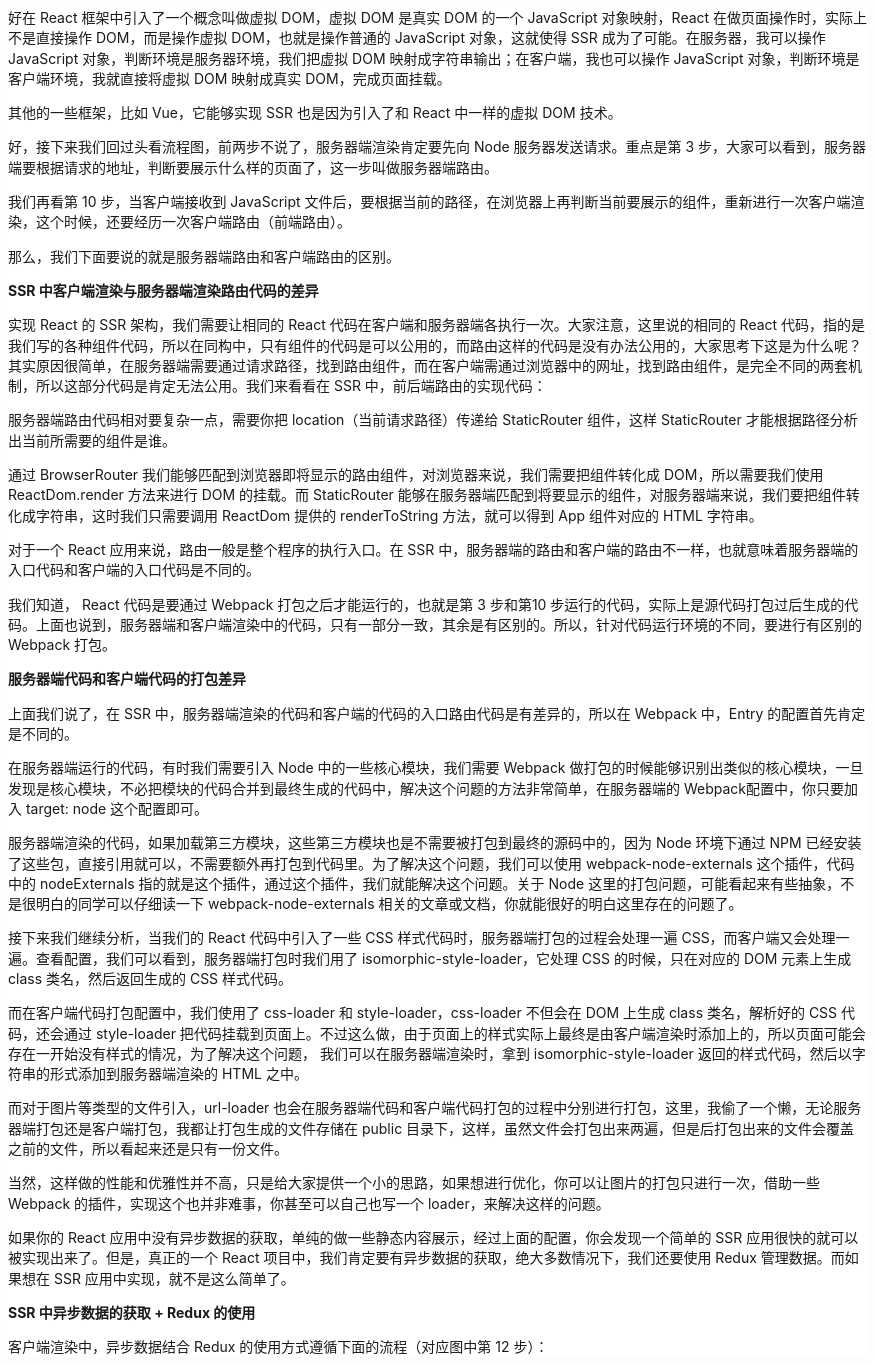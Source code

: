 好在 React 框架中引入了一个概念叫做虚拟 DOM，虚拟 DOM 是真实 DOM 的一个 JavaScript 对象映射，React 在做页面操作时，实际上不是直接操作 DOM，而是操作虚拟 DOM，也就是操作普通的 JavaScript 对象，这就使得 SSR 成为了可能。在服务器，我可以操作 JavaScript 对象，判断环境是服务器环境，我们把虚拟 DOM 映射成字符串输出；在客户端，我也可以操作 JavaScript 对象，判断环境是客户端环境，我就直接将虚拟 DOM 映射成真实 DOM，完成页面挂载。

其他的一些框架，比如 Vue，它能够实现 SSR 也是因为引入了和 React 中一样的虚拟 DOM 技术。

好，接下来我们回过头看流程图，前两步不说了，服务器端渲染肯定要先向 Node 服务器发送请求。重点是第 3 步，大家可以看到，服务器端要根据请求的地址，判断要展示什么样的页面了，这一步叫做服务器端路由。

我们再看第 10 步，当客户端接收到 JavaScript 文件后，要根据当前的路径，在浏览器上再判断当前要展示的组件，重新进行一次客户端渲染，这个时候，还要经历一次客户端路由（前端路由）。

那么，我们下面要说的就是服务器端路由和客户端路由的区别。

**SSR 中客户端渲染与服务器端渲染路由代码的差异**

实现 React 的 SSR 架构，我们需要让相同的 React 代码在客户端和服务器端各执行一次。大家注意，这里说的相同的 React 代码，指的是我们写的各种组件代码，所以在同构中，只有组件的代码是可以公用的，而路由这样的代码是没有办法公用的，大家思考下这是为什么呢？其实原因很简单，在服务器端需要通过请求路径，找到路由组件，而在客户端需通过浏览器中的网址，找到路由组件，是完全不同的两套机制，所以这部分代码是肯定无法公用。我们来看看在 SSR 中，前后端路由的实现代码：

服务器端路由代码相对要复杂一点，需要你把 location（当前请求路径）传递给 StaticRouter 组件，这样 StaticRouter 才能根据路径分析出当前所需要的组件是谁。

通过 BrowserRouter 我们能够匹配到浏览器即将显示的路由组件，对浏览器来说，我们需要把组件转化成 DOM，所以需要我们使用 ReactDom.render 方法来进行 DOM 的挂载。而 StaticRouter 能够在服务器端匹配到将要显示的组件，对服务器端来说，我们要把组件转化成字符串，这时我们只需要调用 ReactDom 提供的 renderToString 方法，就可以得到 App 组件对应的 HTML 字符串。

对于一个 React 应用来说，路由一般是整个程序的执行入口。在 SSR 中，服务器端的路由和客户端的路由不一样，也就意味着服务器端的入口代码和客户端的入口代码是不同的。

我们知道， React 代码是要通过 Webpack 打包之后才能运行的，也就是第 3 步和第10 步运行的代码，实际上是源代码打包过后生成的代码。上面也说到，服务器端和客户端渲染中的代码，只有一部分一致，其余是有区别的。所以，针对代码运行环境的不同，要进行有区别的 Webpack 打包。

**服务器端代码和客户端代码的打包差异**

上面我们说了，在 SSR 中，服务器端渲染的代码和客户端的代码的入口路由代码是有差异的，所以在 Webpack 中，Entry 的配置首先肯定是不同的。

在服务器端运行的代码，有时我们需要引入 Node 中的一些核心模块，我们需要 Webpack 做打包的时候能够识别出类似的核心模块，一旦发现是核心模块，不必把模块的代码合并到最终生成的代码中，解决这个问题的方法非常简单，在服务器端的 Webpack配置中，你只要加入 target: node 这个配置即可。

服务器端渲染的代码，如果加载第三方模块，这些第三方模块也是不需要被打包到最终的源码中的，因为 Node 环境下通过 NPM 已经安装了这些包，直接引用就可以，不需要额外再打包到代码里。为了解决这个问题，我们可以使用 webpack-node-externals 这个插件，代码中的 nodeExternals 指的就是这个插件，通过这个插件，我们就能解决这个问题。关于 Node 这里的打包问题，可能看起来有些抽象，不是很明白的同学可以仔细读一下 webpack-node-externals 相关的文章或文档，你就能很好的明白这里存在的问题了。

接下来我们继续分析，当我们的 React 代码中引入了一些 CSS 样式代码时，服务器端打包的过程会处理一遍 CSS，而客户端又会处理一遍。查看配置，我们可以看到，服务器端打包时我们用了 isomorphic-style-loader，它处理 CSS 的时候，只在对应的 DOM 元素上生成 class 类名，然后返回生成的 CSS 样式代码。

而在客户端代码打包配置中，我们使用了 css-loader 和 style-loader，css-loader 不但会在 DOM 上生成 class 类名，解析好的 CSS 代码，还会通过 style-loader 把代码挂载到页面上。不过这么做，由于页面上的样式实际上最终是由客户端渲染时添加上的，所以页面可能会存在一开始没有样式的情况，为了解决这个问题， 我们可以在服务器端渲染时，拿到 isomorphic-style-loader 返回的样式代码，然后以字符串的形式添加到服务器端渲染的 HTML 之中。

而对于图片等类型的文件引入，url-loader 也会在服务器端代码和客户端代码打包的过程中分别进行打包，这里，我偷了一个懒，无论服务器端打包还是客户端打包，我都让打包生成的文件存储在 public 目录下，这样，虽然文件会打包出来两遍，但是后打包出来的文件会覆盖之前的文件，所以看起来还是只有一份文件。

当然，这样做的性能和优雅性并不高，只是给大家提供一个小的思路，如果想进行优化，你可以让图片的打包只进行一次，借助一些 Webpack 的插件，实现这个也并非难事，你甚至可以自己也写一个 loader，来解决这样的问题。

如果你的 React 应用中没有异步数据的获取，单纯的做一些静态内容展示，经过上面的配置，你会发现一个简单的 SSR 应用很快的就可以被实现出来了。但是，真正的一个 React 项目中，我们肯定要有异步数据的获取，绝大多数情况下，我们还要使用 Redux 管理数据。而如果想在 SSR 应用中实现，就不是这么简单了。

**SSR 中异步数据的获取 + Redux 的使用**

客户端渲染中，异步数据结合 Redux 的使用方式遵循下面的流程（对应图中第 12 步）：
